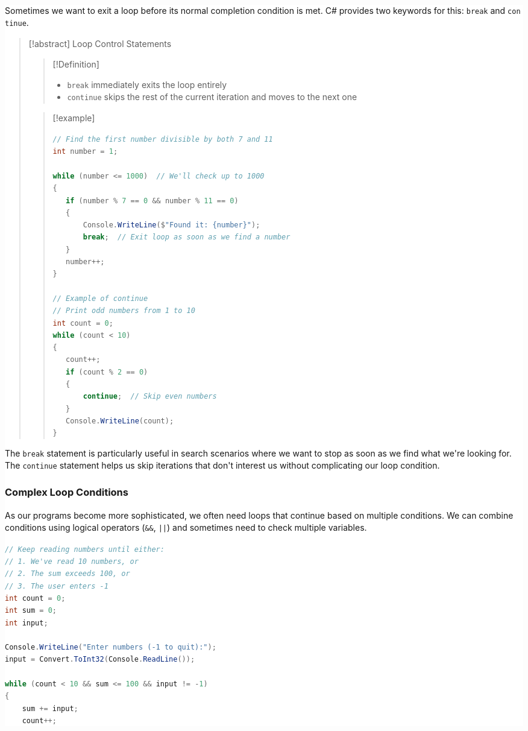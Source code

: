 Sometimes we want to exit a loop before its normal completion condition is met. C# provides two keywords for this: `break` and `continue`.

>[!abstract] Loop Control Statements
>
>>[!Definition]
>>
>>- `break` immediately exits the loop entirely
>>- `continue` skips the rest of the current iteration and moves to the next one
>
>>[!example]
>>```csharp
>>// Find the first number divisible by both 7 and 11
>>int number = 1;
>>
>>while (number <= 1000)  // We'll check up to 1000
>>{
>>    if (number % 7 == 0 && number % 11 == 0)
>>    {
>>        Console.WriteLine($"Found it: {number}");
>>        break;  // Exit loop as soon as we find a number
>>    }
>>    number++;
>>}
>>
>>// Example of continue
>>// Print odd numbers from 1 to 10
>>int count = 0;
>>while (count < 10)
>>{
>>    count++;
>>    if (count % 2 == 0)
>>    {
>>        continue;  // Skip even numbers
>>    }
>>    Console.WriteLine(count);
>>}
>>```

The `break` statement is particularly useful in search scenarios where we want to stop as soon as we find what we're looking for. The `continue` statement helps us skip iterations that don't interest us without complicating our loop condition.

### Complex Loop Conditions

As our programs become more sophisticated, we often need loops that continue based on multiple conditions. We can combine conditions using logical operators (`&&`, `||`) and sometimes need to check multiple variables.

```csharp
// Keep reading numbers until either:
// 1. We've read 10 numbers, or
// 2. The sum exceeds 100, or
// 3. The user enters -1
int count = 0;
int sum = 0;
int input;

Console.WriteLine("Enter numbers (-1 to quit):");
input = Convert.ToInt32(Console.ReadLine());

while (count < 10 && sum <= 100 && input != -1)
{
    sum += input;
    count++;
```